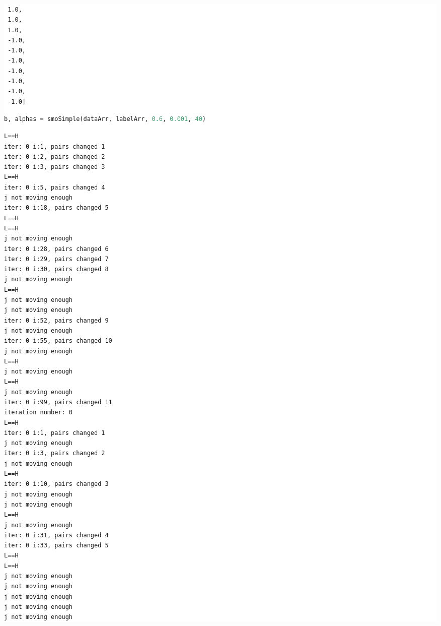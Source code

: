     1.0,
     1.0,
     1.0,
     -1.0,
     -1.0,
     -1.0,
     -1.0,
     -1.0,
     -1.0,
     -1.0]




```python
b, alphas = smoSimple(dataArr, labelArr, 0.6, 0.001, 40)
```

    L==H
    iter: 0 i:1, pairs changed 1
    iter: 0 i:2, pairs changed 2
    iter: 0 i:3, pairs changed 3
    L==H
    iter: 0 i:5, pairs changed 4
    j not moving enough
    iter: 0 i:18, pairs changed 5
    L==H
    L==H
    j not moving enough
    iter: 0 i:28, pairs changed 6
    iter: 0 i:29, pairs changed 7
    iter: 0 i:30, pairs changed 8
    j not moving enough
    L==H
    j not moving enough
    j not moving enough
    iter: 0 i:52, pairs changed 9
    j not moving enough
    iter: 0 i:55, pairs changed 10
    j not moving enough
    L==H
    j not moving enough
    L==H
    j not moving enough
    iter: 0 i:99, pairs changed 11
    iteration number: 0
    L==H
    iter: 0 i:1, pairs changed 1
    j not moving enough
    iter: 0 i:3, pairs changed 2
    j not moving enough
    L==H
    iter: 0 i:10, pairs changed 3
    j not moving enough
    j not moving enough
    L==H
    j not moving enough
    iter: 0 i:31, pairs changed 4
    iter: 0 i:33, pairs changed 5
    L==H
    L==H
    j not moving enough
    j not moving enough
    j not moving enough
    j not moving enough
    j not moving enough